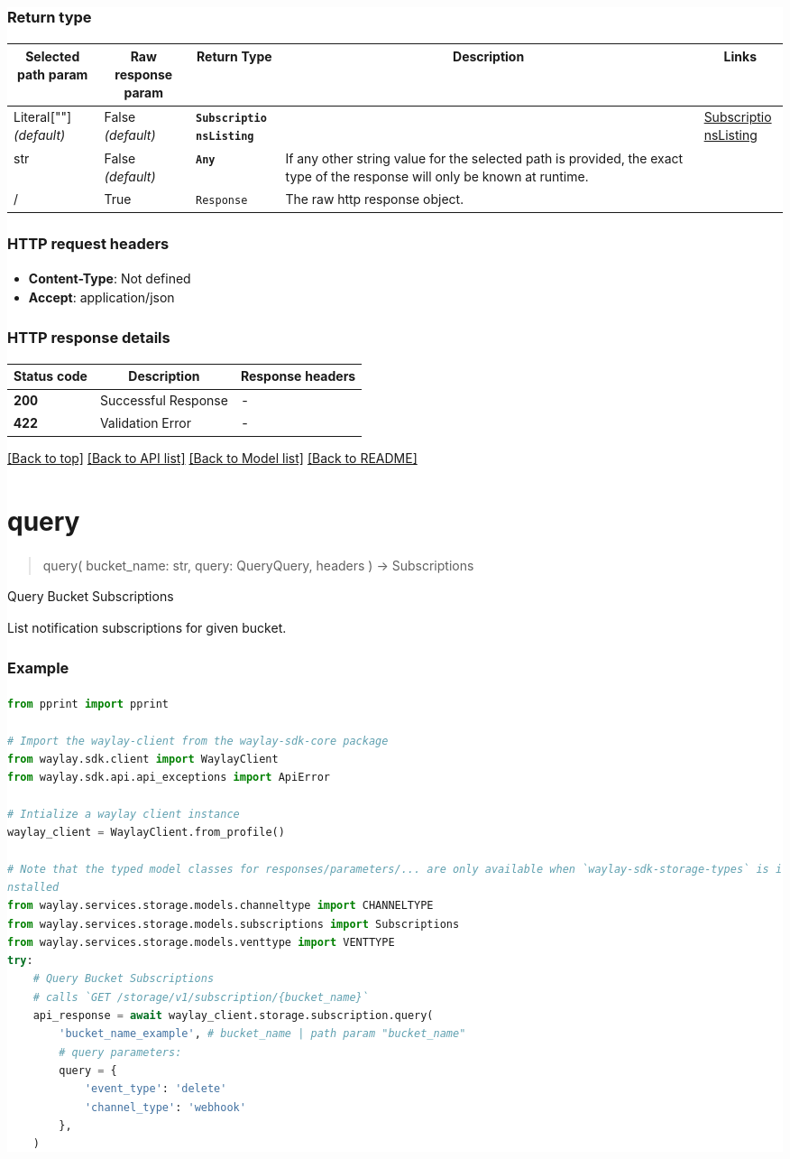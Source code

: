 ### Return type

Selected path param | Raw response param | Return Type  | Description | Links
------------------- | ------------------ | ------------ | ----------- | -----
Literal[""] _(default)_  | False _(default)_ | **`SubscriptionsListing`** |  | [SubscriptionsListing](SubscriptionsListing.md)
str | False _(default)_ | **`Any`** | If any other string value for the selected path is provided, the exact type of the response will only be known at runtime. | 
/ | True | `Response` | The raw http response object.

### HTTP request headers

 - **Content-Type**: Not defined
 - **Accept**: application/json

### HTTP response details

| Status code | Description | Response headers |
|-------------|-------------|------------------|
**200** | Successful Response |  -  |
**422** | Validation Error |  -  |

[[Back to top]](#) [[Back to API list]](../README.md#documentation-for-api-endpoints) [[Back to Model list]](../README.md#documentation-for-models) [[Back to README]](../README.md)

# **query**
> query(
> bucket_name: str,
> query: QueryQuery,
> headers
> ) -> Subscriptions

Query Bucket Subscriptions

List notification subscriptions for given bucket.

### Example

```python
from pprint import pprint

# Import the waylay-client from the waylay-sdk-core package
from waylay.sdk.client import WaylayClient
from waylay.sdk.api.api_exceptions import ApiError

# Intialize a waylay client instance
waylay_client = WaylayClient.from_profile()

# Note that the typed model classes for responses/parameters/... are only available when `waylay-sdk-storage-types` is installed
from waylay.services.storage.models.channeltype import CHANNELTYPE
from waylay.services.storage.models.subscriptions import Subscriptions
from waylay.services.storage.models.venttype import VENTTYPE
try:
    # Query Bucket Subscriptions
    # calls `GET /storage/v1/subscription/{bucket_name}`
    api_response = await waylay_client.storage.subscription.query(
        'bucket_name_example', # bucket_name | path param "bucket_name"
        # query parameters:
        query = {
            'event_type': 'delete'
            'channel_type': 'webhook'
        },
    )
```